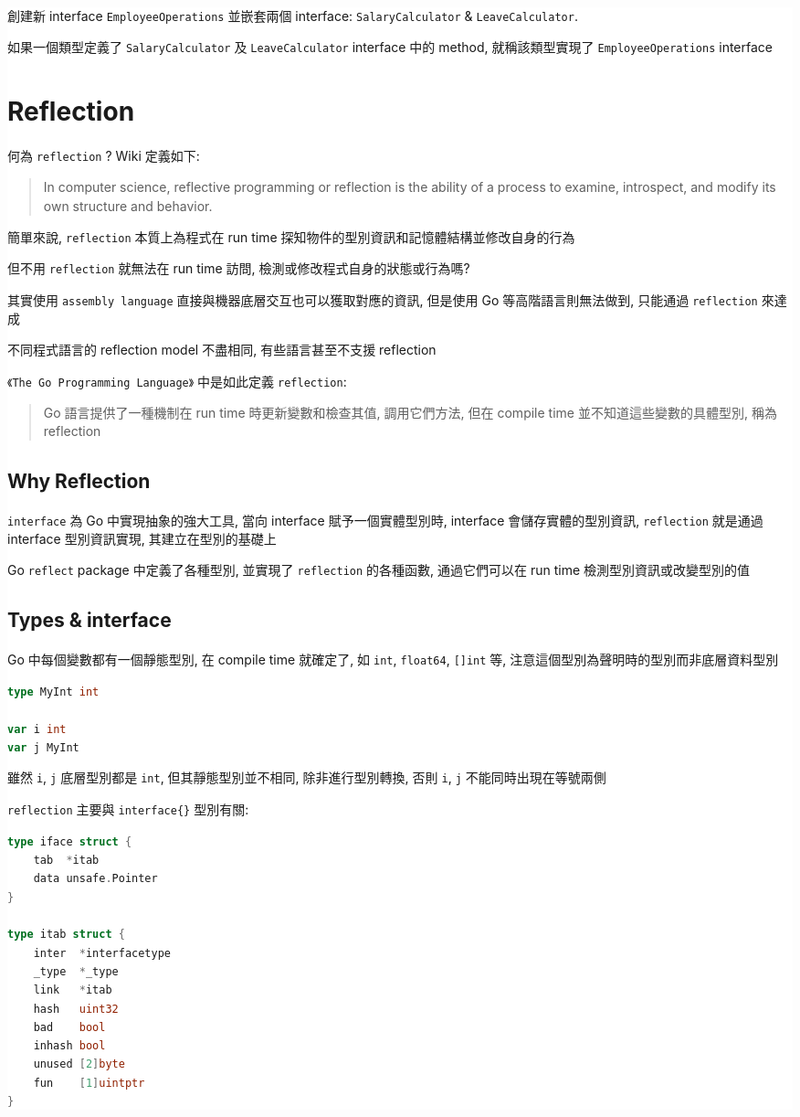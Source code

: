 創建新 interface `EmployeeOperations` 並嵌套兩個 interface: `SalaryCalculator` & `LeaveCalculator`.

如果一個類型定義了 `SalaryCalculator` 及 `LeaveCalculator` interface 中的 method, 就稱該類型實現了 `EmployeeOperations` interface

# Reflection

何為 `reflection` ? Wiki 定義如下:

> In computer science, reflective programming or reflection is the ability of a process to examine, introspect, and modify its own structure and behavior.

簡單來說, `reflection` 本質上為程式在 run time 探知物件的型別資訊和記憶體結構並修改自身的行為

但不用 `reflection` 就無法在 run time 訪問, 檢測或修改程式自身的狀態或行為嗎?

其實使用 `assembly language` 直接與機器底層交互也可以獲取對應的資訊, 但是使用 Go 等高階語言則無法做到, 只能通過 `reflection` 來達成

不同程式語言的 reflection model 不盡相同, 有些語言甚至不支援 reflection

`《The Go Programming Language》` 中是如此定義 `reflection`:

> Go 語言提供了一種機制在 run time 時更新變數和檢查其值, 調用它們方法, 但在 compile time 並不知道這些變數的具體型別, 稱為 reflection

## Why Reflection

`interface` 為 Go 中實現抽象的強大工具, 當向 interface 賦予一個實體型別時, interface 會儲存實體的型別資訊, `reflection` 就是通過 interface 型別資訊實現, 其建立在型別的基礎上

Go `reflect` package 中定義了各種型別, 並實現了 `reflection` 的各種函數, 通過它們可以在 run time 檢測型別資訊或改變型別的值

## Types & interface

Go 中每個變數都有一個靜態型別, 在 compile time 就確定了, 如 `int`, `float64`, `[]int` 等, 注意這個型別為聲明時的型別而非底層資料型別

```go
type MyInt int

var i int
var j MyInt
```

雖然 `i`, `j` 底層型別都是 `int`, 但其靜態型別並不相同, 除非進行型別轉換, 否則 `i`, `j` 不能同時出現在等號兩側

`reflection` 主要與 `interface{}` 型別有關:

```go
type iface struct {
	tab  *itab
	data unsafe.Pointer
}

type itab struct {
	inter  *interfacetype
	_type  *_type
	link   *itab
	hash   uint32
	bad    bool
	inhash bool
	unused [2]byte
	fun    [1]uintptr
}
```
